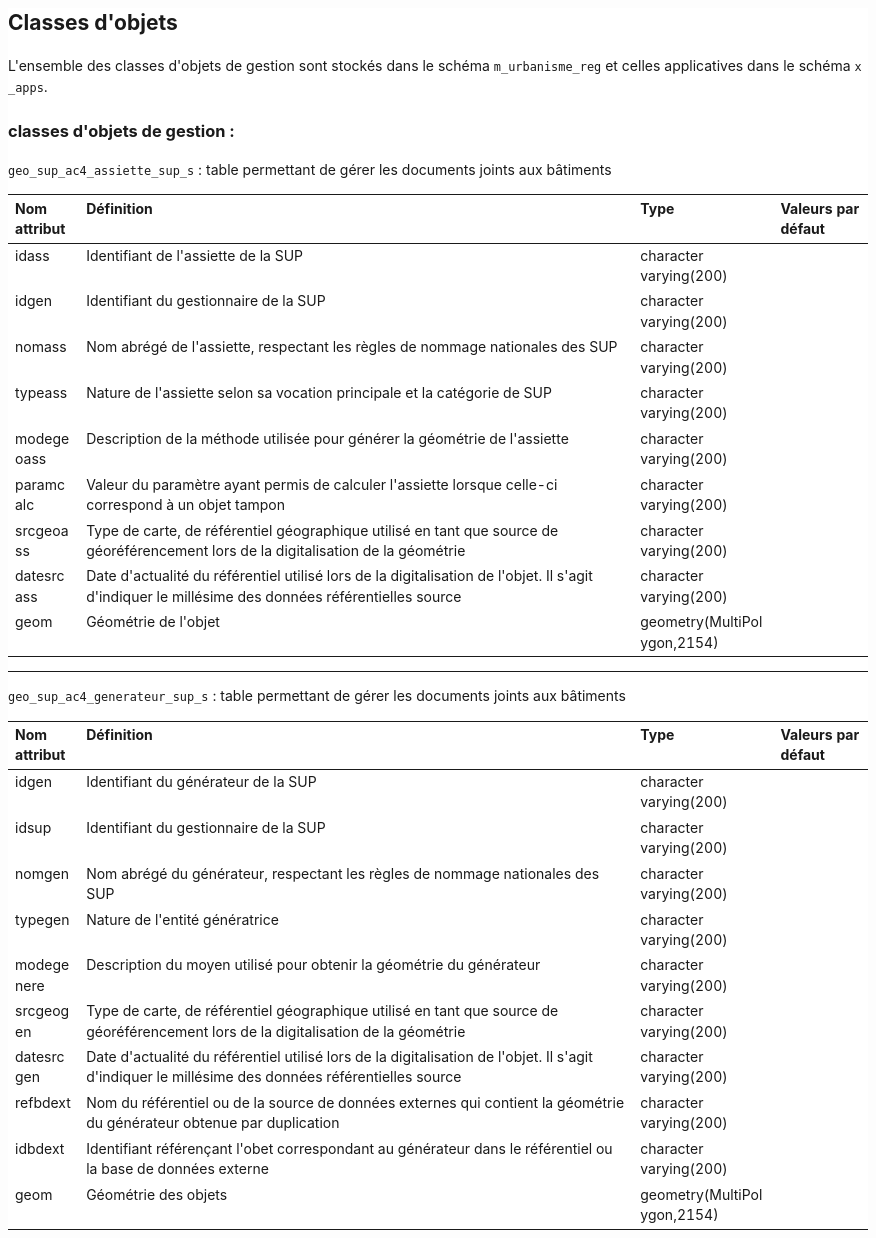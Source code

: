 
## Classes d'objets

L'ensemble des classes d'objets de gestion sont stockés dans le schéma `m_urbanisme_reg` et celles applicatives dans le schéma 
`x_apps`.

 ### classes d'objets de gestion :

`geo_sup_ac4_assiette_sup_s` : table permettant de gérer les documents joints aux bâtiments
   
|Nom attribut | Définition | Type | Valeurs par défaut |
|:---|:---|:---|:---|
|idass|Identifiant de l'assiette de la SUP|character varying(200)| |
|idgen|Identifiant du gestionnaire de la SUP|character varying(200)| |
|nomass|Nom abrégé de l'assiette, respectant les règles de nommage nationales des SUP|character varying(200)| |
|typeass|Nature de l'assiette selon sa vocation principale et la catégorie de SUP|character varying(200)| |
|modegeoass|Description de la méthode utilisée pour générer la géométrie de l'assiette|character varying(200)| |
|paramcalc|Valeur du paramètre ayant permis de calculer l'assiette lorsque celle-ci correspond à un objet tampon|character varying(200)| |
|srcgeoass|Type de carte, de référentiel géographique utilisé en tant que source de géoréférencement lors de la digitalisation de la géométrie|character varying(200)| |
|datesrcass|Date d'actualité du référentiel utilisé lors de la digitalisation de l'objet. Il s'agit d'indiquer le millésime des données référentielles source |character varying(200)| |
|geom|Géométrie de l'objet|geometry(MultiPolygon,2154)| |

---


`geo_sup_ac4_generateur_sup_s` : table permettant de gérer les documents joints aux bâtiments
   
|Nom attribut | Définition | Type | Valeurs par défaut |
|:---|:---|:---|:---|
|idgen|Identifiant du générateur de la SUP|character varying(200)| |
|idsup|Identifiant du gestionnaire de la SUP|character varying(200)| |
|nomgen|Nom abrégé du générateur, respectant les règles de nommage nationales des SUP|character varying(200)| |
|typegen|Nature de l'entité génératrice|character varying(200)| |
|modegenere|Description du moyen utilisé pour obtenir la géométrie du générateur|character varying(200)| |
|srcgeogen|Type de carte, de référentiel géographique utilisé en tant que source de géoréférencement lors de la digitalisation de la géométrie|character varying(200)| |
|datesrcgen|Date d'actualité du référentiel utilisé lors de la digitalisation de l'objet. Il s'agit d'indiquer le millésime des données référentielles source|character varying(200)| |
|refbdext|Nom du référentiel ou de la source de données externes qui contient la géométrie du générateur obtenue par duplication|character varying(200)| |
|idbdext|Identifiant référençant l'obet correspondant au générateur dans le référentiel ou la base de données externe|character varying(200)| |
|geom|Géométrie des objets|geometry(MultiPolygon,2154)| |
